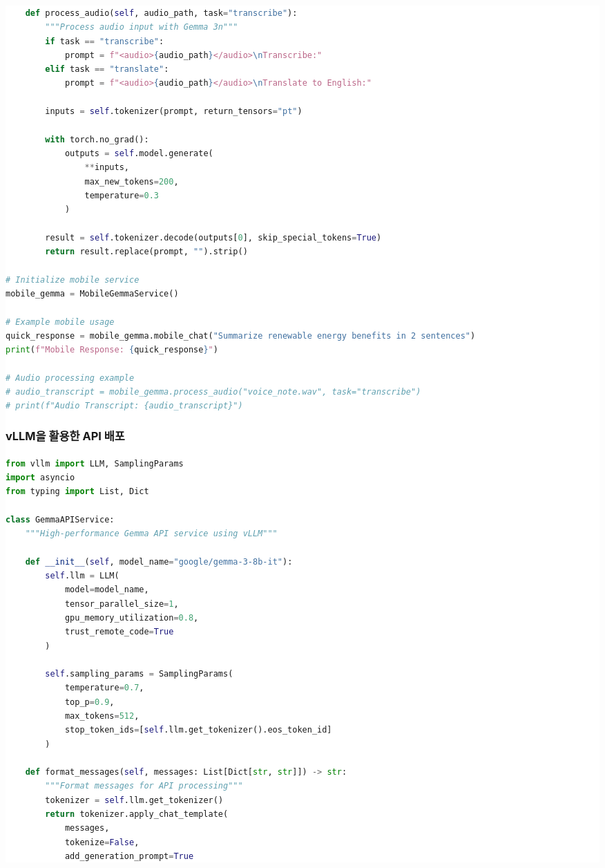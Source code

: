 ```python
    def process_audio(self, audio_path, task="transcribe"):
        """Process audio input with Gemma 3n"""
        if task == "transcribe":
            prompt = f"<audio>{audio_path}</audio>\nTranscribe:"
        elif task == "translate":
            prompt = f"<audio>{audio_path}</audio>\nTranslate to English:"
        
        inputs = self.tokenizer(prompt, return_tensors="pt")
        
        with torch.no_grad():
            outputs = self.model.generate(
                **inputs,
                max_new_tokens=200,
                temperature=0.3
            )
        
        result = self.tokenizer.decode(outputs[0], skip_special_tokens=True)
        return result.replace(prompt, "").strip()

# Initialize mobile service
mobile_gemma = MobileGemmaService()

# Example mobile usage
quick_response = mobile_gemma.mobile_chat("Summarize renewable energy benefits in 2 sentences")
print(f"Mobile Response: {quick_response}")

# Audio processing example
# audio_transcript = mobile_gemma.process_audio("voice_note.wav", task="transcribe")
# print(f"Audio Transcript: {audio_transcript}")
```

### vLLM을 활용한 API 배포

```python
from vllm import LLM, SamplingParams
import asyncio
from typing import List, Dict

class GemmaAPIService:
    """High-performance Gemma API service using vLLM"""
    
    def __init__(self, model_name="google/gemma-3-8b-it"):
        self.llm = LLM(
            model=model_name,
            tensor_parallel_size=1,
            gpu_memory_utilization=0.8,
            trust_remote_code=True
        )
        
        self.sampling_params = SamplingParams(
            temperature=0.7,
            top_p=0.9,
            max_tokens=512,
            stop_token_ids=[self.llm.get_tokenizer().eos_token_id]
        )
    
    def format_messages(self, messages: List[Dict[str, str]]) -> str:
        """Format messages for API processing"""
        tokenizer = self.llm.get_tokenizer()
        return tokenizer.apply_chat_template(
            messages,
            tokenize=False,
            add_generation_prompt=True
```